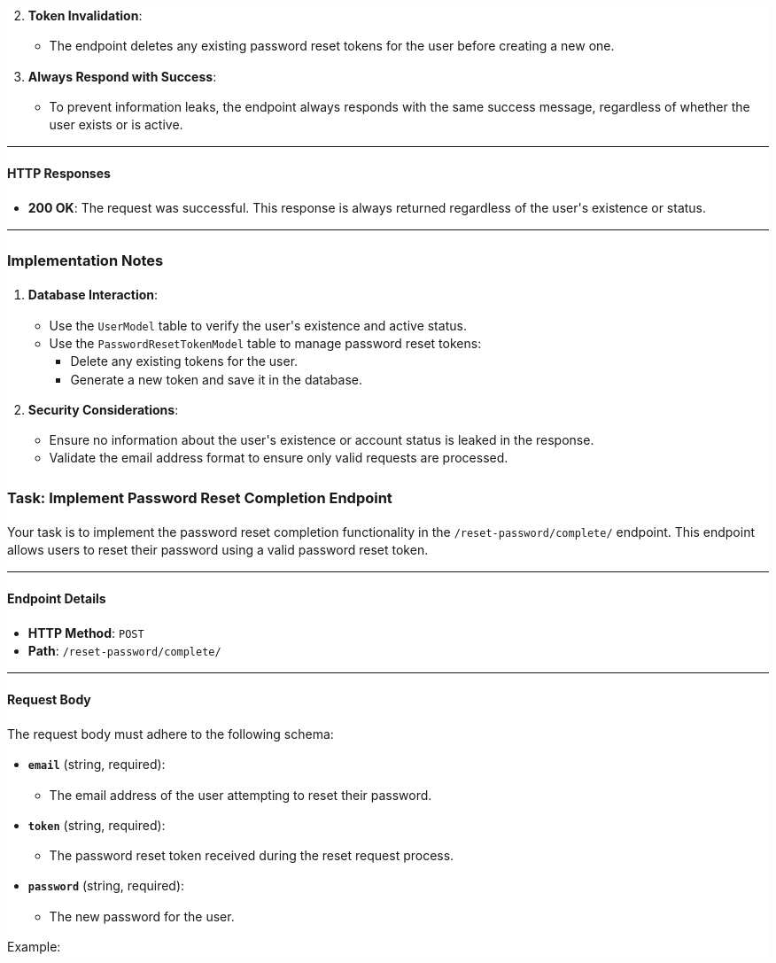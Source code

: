 2. **Token Invalidation**:
    - The endpoint deletes any existing password reset tokens for the user before creating a new one.

3. **Always Respond with Success**:
    - To prevent information leaks, the endpoint always responds with the same success message, regardless of whether the user exists or is active.

---

#### **HTTP Responses**

- **200 OK**: The request was successful. This response is always returned regardless of the user's existence or status.

---

### Implementation Notes

1. **Database Interaction**:
    - Use the `UserModel` table to verify the user's existence and active status.
    - Use the `PasswordResetTokenModel` table to manage password reset tokens:
        - Delete any existing tokens for the user.
        - Generate a new token and save it in the database.

2. **Security Considerations**:
    - Ensure no information about the user's existence or account status is leaked in the response.
    - Validate the email address format to ensure only valid requests are processed.

### Task: Implement Password Reset Completion Endpoint

Your task is to implement the password reset completion functionality in the `/reset-password/complete/` endpoint. This endpoint allows users to reset their password using a valid password reset token.

---

#### Endpoint Details

- **HTTP Method**: `POST`
- **Path**: `/reset-password/complete/`

---

#### Request Body

The request body must adhere to the following schema:

- **`email`** (string, required):
  - The email address of the user attempting to reset their password.

- **`token`** (string, required):
  - The password reset token received during the reset request process.

- **`password`** (string, required):
  - The new password for the user.

Example:

